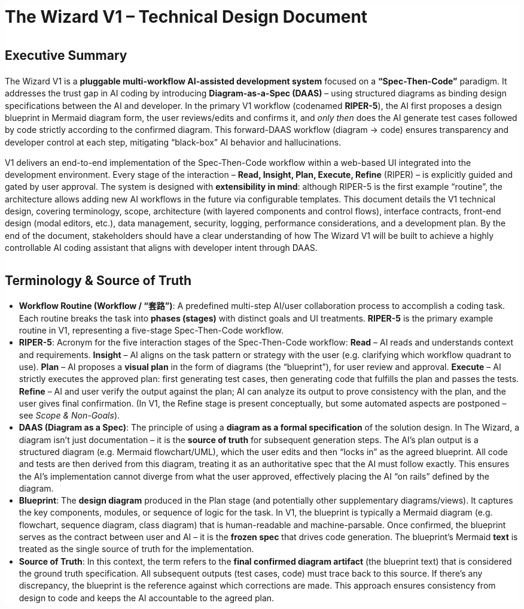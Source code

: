 # The Wizard V1 – Technical Design Document

## Executive Summary

The Wizard V1 is a **pluggable multi-workflow AI-assisted development system** focused on a **“Spec-Then-Code”** paradigm. It addresses the trust gap in AI coding by introducing **Diagram-as-a-Spec (DAAS)** – using structured diagrams as binding design specifications between the AI and developer. In the primary V1 workflow (codenamed **RIPER-5**), the AI first proposes a design blueprint in Mermaid diagram form, the user reviews/edits and confirms it, and *only then* does the AI generate test cases followed by code strictly according to the confirmed diagram. This forward-DAAS workflow (diagram → code) ensures transparency and developer control at each step, mitigating “black-box” AI behavior and hallucinations.

V1 delivers an end-to-end implementation of the Spec-Then-Code workflow within a web-based UI integrated into the development environment. Every stage of the interaction – **Read, Insight, Plan, Execute, Refine** (RIPER) – is explicitly guided and gated by user approval. The system is designed with **extensibility in mind**: although RIPER-5 is the first example “routine”, the architecture allows adding new AI workflows in the future via configurable templates. This document details the V1 technical design, covering terminology, scope, architecture (with layered components and control flows), interface contracts, front-end design (modal editors, etc.), data management, security, logging, performance considerations, and a development plan. By the end of the document, stakeholders should have a clear understanding of how The Wizard V1 will be built to achieve a highly controllable AI coding assistant that aligns with developer intent through DAAS.

## Terminology & Source of Truth

* **Workflow Routine (Workflow / “套路”)**: A predefined multi-step AI/user collaboration process to accomplish a coding task. Each routine breaks the task into **phases (stages)** with distinct goals and UI treatments. **RIPER-5** is the primary example routine in V1, representing a five-stage Spec-Then-Code workflow.
* **RIPER-5**: Acronym for the five interaction stages of the Spec-Then-Code workflow:
  **Read** – AI reads and understands context and requirements.
  **Insight** – AI aligns on the task pattern or strategy with the user (e.g. clarifying which workflow quadrant to use).
  **Plan** – AI proposes a **visual plan** in the form of diagrams (the “blueprint”), for user review and approval.
  **Execute** – AI strictly executes the approved plan: first generating test cases, then generating code that fulfills the plan and passes the tests.
  **Refine** – AI and user verify the output against the plan; AI can analyze its output to prove consistency with the plan, and the user gives final confirmation. (In V1, the Refine stage is present conceptually, but some automated aspects are postponed – see *Scope & Non-Goals*).
* **DAAS (Diagram as a Spec)**: The principle of using a **diagram as a formal specification** of the solution design. In The Wizard, a diagram isn’t just documentation – it is the **source of truth** for subsequent generation steps. The AI’s plan output is a structured diagram (e.g. Mermaid flowchart/UML), which the user edits and then “locks in” as the agreed blueprint. All code and tests are then derived from this diagram, treating it as an authoritative spec that the AI must follow exactly. This ensures the AI’s implementation cannot diverge from what the user approved, effectively placing the AI “on rails” defined by the diagram.
* **Blueprint**: The **design diagram** produced in the Plan stage (and potentially other supplementary diagrams/views). It captures the key components, modules, or sequence of logic for the task. In V1, the blueprint is typically a Mermaid diagram (e.g. flowchart, sequence diagram, class diagram) that is human-readable and machine-parsable. Once confirmed, the blueprint serves as the contract between user and AI – it is the **frozen spec** that drives code generation. The blueprint’s Mermaid **text** is treated as the single source of truth for the implementation.
* **Source of Truth**: In this context, the term refers to the **final confirmed diagram artifact** (the blueprint text) that is considered the ground truth specification. All subsequent outputs (test cases, code) must trace back to this source. If there’s any discrepancy, the blueprint is the reference against which corrections are made. This approach ensures consistency from design to code and keeps the AI accountable to the agreed plan.